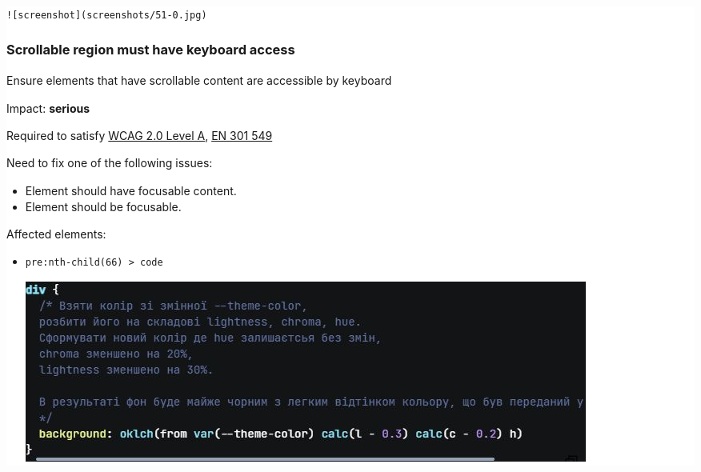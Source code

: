	![screenshot](screenshots/51-0.jpg)

### Scrollable region must have keyboard access

Ensure elements that have scrollable content are accessible by keyboard

Impact: **serious**

Required to satisfy [WCAG 2.0 Level A](https://www.w3.org/TR/WCAG20/), [EN 301 549](https://www.etsi.org/deliver/etsi_en/301500_301599/301549/03.02.01_60/en_301549v030201p.pdf)

Need to fix one of the following issues:

- Element should have focusable content.
- Element should be focusable.

Affected elements:

- `pre:nth-child(66) > code`

	![screenshot](screenshots/52-0.jpg)

